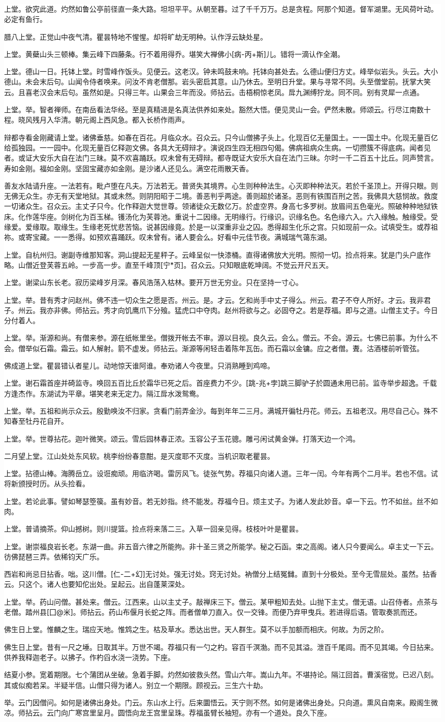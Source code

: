 上堂。欲究此道。灼然如鲁公亭前径直一条大路。坦坦平平。从朝至暮。过了千千万万。总是贪程。阿那个知道。督军湖里。无风荷叶动。必定有鱼行。  

腊八上堂。正觉山中夜气清。瞿昙特地不惺惺。却将旷劫无明种。认作浮云缺处星。  

上堂。黄蘗山头三顿棒。集云峰下四藤条。行不着用得乔。堪笑大禅佛小[病-丙+斯]儿。错将一滴认作全潮。  

上堂。德山一日。托钵上堂。时雪峰作饭头。见便云。这老汉。钟未鸣鼓未响。托钵向甚处去。么德山便归方丈。峰举似岩头。头云。大小德山。未会末后句。山闻令侍者唤来。问汝不肯老僧那。岩头密启其意。山乃休去。至明日升堂。果与寻常不同。头至僧堂前。抚掌大笑云。且喜老汉会末后句。虽然如是。只得三年。山果会三年而没。师拈云。击梧桐惊老凤。戽九渊缚狞龙。同不同。别有灵犀一点通。  

上堂。举。智者禅师。在南岳看法华经。至是真精进是名真法供养如来处。豁然大悟。便见灵山一会。俨然未散。师颂云。行尽江南数十程。晓风残月入华清。朝元阁上西风急。都入长桥作雨声。  

辩都寺看金刚藏请上堂。诸佛垂慈。如春在百花。月临众水。召众云。只今山僧拂子头上。化现百亿无量国土。一一国土中。化现无量百亿给孤独园。一一园中。化现无量百亿释迦文佛。各具大无碍辩才。演说四生四无相四句偈。佛病祖病众生病。一切攒簇不得底病。闻者见者。或证大安乐大自在法门三昧。莫不欢喜踊跃。叹未曾有无碍辩。都寺既证大安乐大自在法门三昧。尔时一千二百五十比丘。同声赞言。寿如金刚。福如金刚。坚固宝藏亦如金刚。是沙诸人还见么。满空花雨散天香。  

善友水陆请升座。一法若有。毗卢堕在凡夫。万法若无。普贤失其境界。心生则种种法生。心灭即种种法灭。若於千圣顶上。开得只眼。则无佛无众生。亦无有天堂地狱。其或未然。则阴阳昭于二境。善恶判乎两途。善则超於诸圣。恶则有铁围百刑之苦。我佛具大慈悯故。救度一切诸众生。召众云。主丈子只今。化作释迦大觉世尊。领诸徒众无数亿万。於虚空界。身高七多罗树。放眉间五色毫光。照破种种地狱铁床。化作莲华座。剑树化为百玉梯。镬汤化为芙蓉池。重说十二因缘。无明缘行。行缘识。识缘名色。名色缘六入。六入缘触。触缘受。受缘爱。爱缘取。取缘生。生缘老死忧悲苦恼。说甚因缘竟。於是一以深重非业之囚。悉得超生化乐之宫。只如现前一众。试填受生。或荐祖祢。或寄宝藏。一一悉得。如预欢喜踊跃。叹未曾有。诸人要会么。好看中元佳节夜。满城瑞气蔼东湖。  

上堂。自杭州归。谢副寺维那知客。洞山提起无星秤子。云峰呈似一快漆桶。直得诸佛放大光明。照彻一切。捡点将来。犹是门头户底作略。山僧近登芙蓉五岭。一步高一步。直至千峰顶[宁*页]。召众云。只知眼底乾坤阔。不觉云开尺五天。  

上堂。谢梁山东长老。寂历梁峰岁月深。春风浩荡入枯林。要开万世无穷业。只在坚持一寸心。  

上堂。举。昔有秀才问赵州。佛不违一切众生之愿是否。州云。是。才云。乞和尚手中丈子得么。州云。君子不夺人所好。才云。我非君子。州云。我亦非佛。师拈云。秀才向饥鹰爪下分飱。猛虎口中夺肉。赵州将欲与之。必固夺之。若是荐福。即与之道。山僧主丈子。今日分付着人。  

上堂。举。渐源和尚。有僧来参。源在纸帐里坐。僧拨开帐去不审。源以目视。良久云。会么。僧云。不会。源云。七佛已前事。为什么不会。僧举似石霜。霜云。如人解射。箭不虚发。师拈云。渐源等闲轻击着陈年瓦缶。而石霜以金镛。应之者僧。聻。沽酒楼前听管弦。  

佛成道上堂。瞿昙错认者星儿。动地惊天谁阿谁。奉劝诸人今夜里。只消熟睡到鸡啼。  

上堂。谢石霜首座并碕监寺。唤回五百比丘於霜华已死之后。首座费力不少。[跳-兆+孛]跳三脚驴子於圆通未用已前。监寺举步超逸。千载方逢杰作。东湖试为平章。堪笑老来无定力。隔江戽水泼鸳鸯。  

上堂。举。五祖和尚示众云。殷勤唤汝不归家。贪看门前弄金沙。每到年年二三月。满城开徧牡丹花。师云。五祖老汉。用尽自己心。殊不知春至牡丹花自开。  

上堂。举。世尊拈花。迦叶微笑。颂云。雪后园林春正浓。玉容公子玉花骢。雕弓闲试黄金弹。打落天边一个鸿。  

二月望上堂。江山处处东风软。桃李纷纷春意酣。是灭度耶不灭度。当机识取老瞿昙。  

上堂。拈德山棒。海腾岳立。设诳痴顽。用临济喝。雷厉风飞。徒张气势。荐福只向诸人道。三年一闰。今年有两个二月半。若也不信。试将新颁授时历。从头捡看。  

上堂。若论此事。譬如琴瑟箜篌。虽有妙音。若无妙指。终不能发。荐福今日。烦主丈子。为诸人发此妙音。卓一下云。竹不如丝。丝不如肉。  

上堂。普请摘茶。仰山撼树。则川提篮。捡点将来落二三。入草一回亲见得。枝枝叶叶是瞿昙。  

上堂。谢崇福良岩长老。东湖一曲。非五音六律之所能拘。非十圣三贤之所能学。秘之石函。束之高阁。诸人只今要闻么。卓主丈一下云。彷佛琵琶三弄。依稀钧天广乐。  

西岩和尚忌日拈香。咄。这川僧。[仁-二+幻]无讨处。强无讨处。窍无讨处。衲僧分上结冤雠。直到十分极处。至今无雪屈处。虽然。拈香云。只这个。诸人也要知佗出处。呈起云。出自蓬莱深处。  

上堂。举。药山问僧。甚处来。僧云。江西来。山以主丈子。敲禅床三下。僧云。某甲粗知去处。山抛下主丈。僧无语。山召侍者。点茶与老僧。踏州县[囗@米]。师拈云。药山布偃月长蛇之阵。而者僧单刀直入。仅一交锋。而便乃弃甲曳兵。若进得后语。管取奏凯而还。  

佛生日上堂。惟麟之生。瑞应天地。惟鸩之生。枯及草水。悉达出世。天人群生。莫不以手加额而相庆。何故。为厉之阶。  

佛生日上堂。昔有一尺之埵。日取其半。万世不竭。荐福只有一勺之杓。容百千溟渤。而不见其溢。泄百千尾闾。而不见其竭。今日拈来。供养我释迦老子。以拂子。作杓舀水浇一浇势。下座。  

结夏小参。宽着期限。七个蒲团从坐破。急着手脚。灼然如彼救头然。雪山六年。嵩山九年。不堪持论。隔江回首。曹溪宿觉。已迟八刻。其或似痴若呆。半疑半信。山僧只得为诸人。别立一个期限。顾视云。三生六十劫。  

举。云门因僧问。如何是诸佛出身处。门云。东山水上行。后来圜悟云。天宁则不然。如何是诸佛出身处。只向道。熏风自南来。殿阁生微凉。师拈云。云门向广寒宫里呈月。圆悟向龙王宫里呈珠。荐福虽臂长袖短。亦有一个道处。良久下座。  
